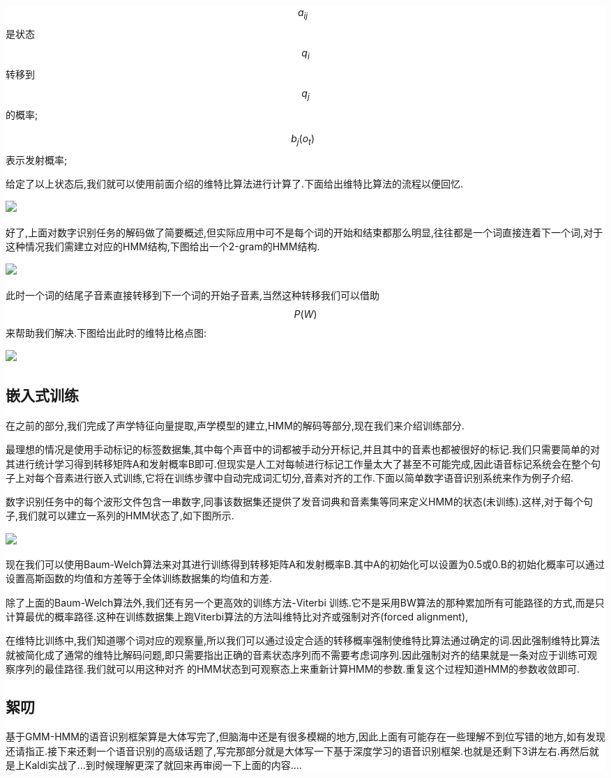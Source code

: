 $$a_{ij}~~$$是状态$$q_{i}$$转移到$$q_{j}$$的概率;

$$b_{j}(o_{t})~~$$表示发射概率;

给定了以上状态后,我们就可以使用前面介绍的维特比算法进行计算了.下面给出维特比算法的流程以便回忆.

![](/img/in-post/deepspeech_ch5/deepspeech_ch5_8.jpg)

好了,上面对数字识别任务的解码做了简要概述,但实际应用中可不是每个词的开始和结束都那么明显,往往都是一个词直接连着下一个词,对于这种情况我们需建立对应的HMM结构,下图给出一个2-gram的HMM结构.

![](/img/in-post/deepspeech_ch5/deepspeech_ch5_9.jpg)

此时一个词的结尾子音素直接转移到下一个词的开始子音素,当然这种转移我们可以借助$$P(W)$$来帮助我们解决.下图给出此时的维特比格点图:

![](/img/in-post/deepspeech_ch5/deepspeech_ch5_10.jpg)

## 嵌入式训练

在之前的部分,我们完成了声学特征向量提取,声学模型的建立,HMM的解码等部分,现在我们来介绍训练部分.

最理想的情况是使用手动标记的标签数据集,其中每个声音中的词都被手动分开标记,并且其中的音素也都被很好的标记.我们只需要简单的对其进行统计学习得到转移矩阵A和发射概率B即可.但现实是人工对每帧进行标记工作量太大了甚至不可能完成,因此语音标记系统会在整个句子上对每个音素进行嵌入式训练,它将在训练步骤中自动完成词汇切分,音素对齐的工作.下面以简单数字语音识别系统来作为例子介绍.

数字识别任务中的每个波形文件包含一串数字,同事该数据集还提供了发音词典和音素集等同来定义HMM的状态(未训练).这样,对于每个句子,我们就可以建立一系列的HMM状态了,如下图所示.

![](/img/in-post/deepspeech_ch5/deepspeech_ch5_11.jpg)

现在我们可以使用Baum-Welch算法来对其进行训练得到转移矩阵A和发射概率B.其中A的初始化可以设置为0.5或0.B的初始化概率可以通过设置高斯函数的均值和方差等于全体训练数据集的均值和方差.

除了上面的Baum-Welch算法外,我们还有另一个更高效的训练方法-Viterbi 训练.它不是采用BW算法的那种累加所有可能路径的方式,而是只计算最优的概率路径.这种在训练数据集上跑Viterbi算法的方法叫维特比对齐或强制对齐(forced alignment),

在维特比训练中,我们知道哪个词对应的观察量,所以我们可以通过设定合适的转移概率强制使维特比算法通过确定的词.因此强制维特比算法就被简化成了通常的维特比解码问题,即只需要指出正确的音素状态序列而不需要考虑词序列.因此强制对齐的结果就是一条对应于训练可观察序列的最佳路径.我们就可以用这种对齐 的HMM状态到可观察态上来重新计算HMM的参数.重复这个过程知道HMM的参数收敛即可.

## 絮叨

基于GMM-HMM的语音识别框架算是大体写完了,但脑海中还是有很多模糊的地方,因此上面有可能存在一些理解不到位写错的地方,如有发现还请指正.接下来还剩一个语音识别的高级话题了,写完那部分就是大体写一下基于深度学习的语音识别框架.也就是还剩下3讲左右.再然后就是上Kaldi实战了...到时候理解更深了就回来再审阅一下上面的内容....
